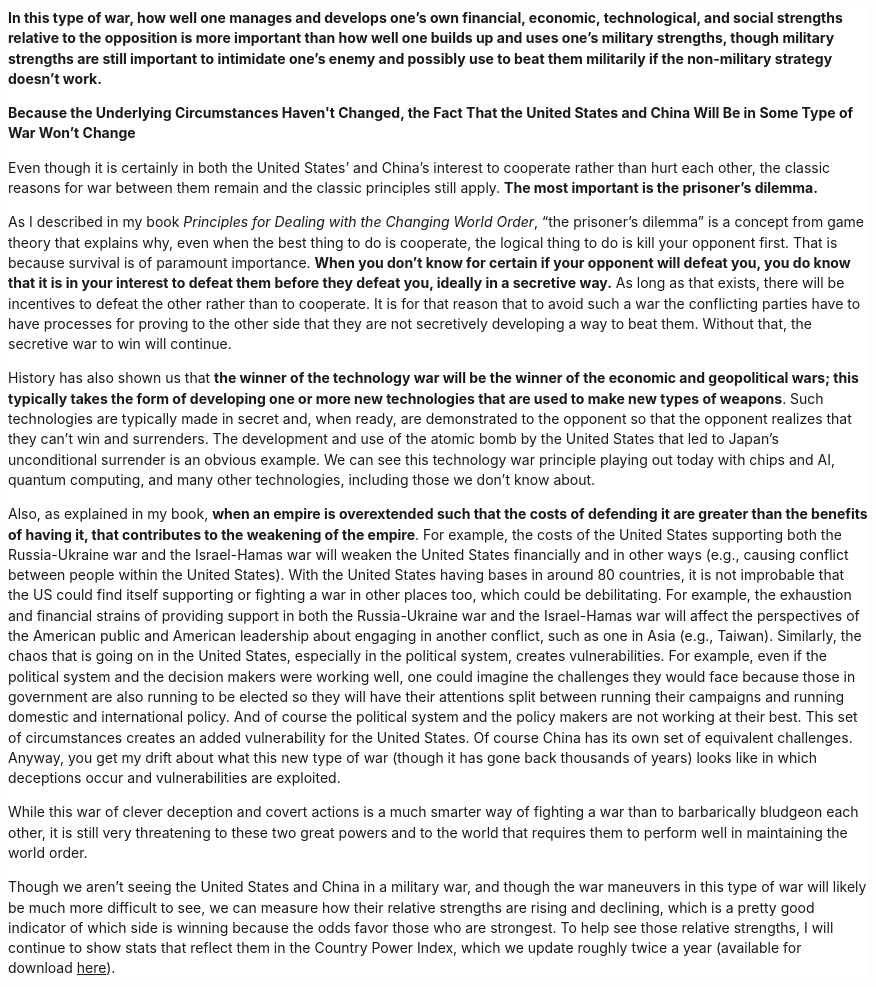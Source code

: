 
**In this type of war, how well one manages and develops one’s own financial, economic, technological, and social strengths relative to the opposition is more important than how well one builds up and uses one’s military strengths, though military strengths are still important to intimidate one’s enemy and possibly use to beat them militarily if the non-military strategy doesn’t work.**

**Because the Underlying Circumstances Haven't Changed, the Fact That the United States and China Will Be in Some Type of War Won’t Change**

Even though it is certainly in both the United States’ and China’s interest to cooperate rather than hurt each other, the classic reasons for war between them remain and the classic principles still apply. **The most important is the prisoner’s dilemma.**

As I described in my book *Principles for Dealing with the Changing World Order*, “the prisoner’s dilemma” is a concept from game theory that explains why, even when the best thing to do is cooperate, the logical thing to do is kill your opponent first. That is because survival is of paramount importance. **When you don’t know for certain if your opponent will defeat you, you do know that it is in your interest to defeat them before they defeat you, ideally in a secretive way.** As long as that exists, there will be incentives to defeat the other rather than to cooperate. It is for that reason that to avoid such a war the conflicting parties have to have processes for proving to the other side that they are not secretively developing a way to beat them. Without that, the secretive war to win will continue.

History has also shown us that **the winner of the technology war will be the winner of the economic and geopolitical wars; this typically takes the form of developing one or more new technologies that are used to make new types of weapons**. Such technologies are typically made in secret and, when ready, are demonstrated to the opponent so that the opponent realizes that they can’t win and surrenders. The development and use of the atomic bomb by the United States that led to Japan’s unconditional surrender is an obvious example. We can see this technology war principle playing out today with chips and AI, quantum computing, and many other technologies, including those we don’t know about.

Also, as explained in my book, **when an empire is overextended such that the costs of defending it are greater than the benefits of having it, that contributes to the weakening of the empire**. For example, the costs of the United States supporting both the Russia-Ukraine war and the Israel-Hamas war will weaken the United States financially and in other ways (e.g., causing conflict between people within the United States). With the United States having bases in around 80 countries, it is not improbable that the US could find itself supporting or fighting a war in other places too, which could be debilitating. For example, the exhaustion and financial strains of providing support in both the Russia-Ukraine war and the Israel-Hamas war will affect the perspectives of the American public and American leadership about engaging in another conflict, such as one in Asia (e.g., Taiwan). Similarly, the chaos that is going on in the United States, especially in the political system, creates vulnerabilities. For example, even if the political system and the decision makers were working well, one could imagine the challenges they would face because those in government are also running to be elected so they will have their attentions split between running their campaigns and running domestic and international policy. And of course the political system and the policy makers are not working at their best. This set of circumstances creates an added vulnerability for the United States. Of course China has its own set of equivalent challenges. Anyway, you get my drift about what this new type of war (though it has gone back thousands of years) looks like in which deceptions occur and vulnerabilities are exploited.

While this war of clever deception and covert actions is a much smarter way of fighting a war than to barbarically bludgeon each other, it is still very threatening to these two great powers and to the world that requires them to perform well in maintaining the world order.

Though we aren’t seeing the United States and China in a military war, and though the war maneuvers in this type of war will likely be much more difficult to see, we can measure how their relative strengths are rising and declining, which is a pretty good indicator of which side is winning because the odds favor those who are strongest. To help see those relative strengths, I will continue to show stats that reflect them in the Country Power Index, which we update roughly twice a year (available for download [here](https://economicprinciples.org/)).

